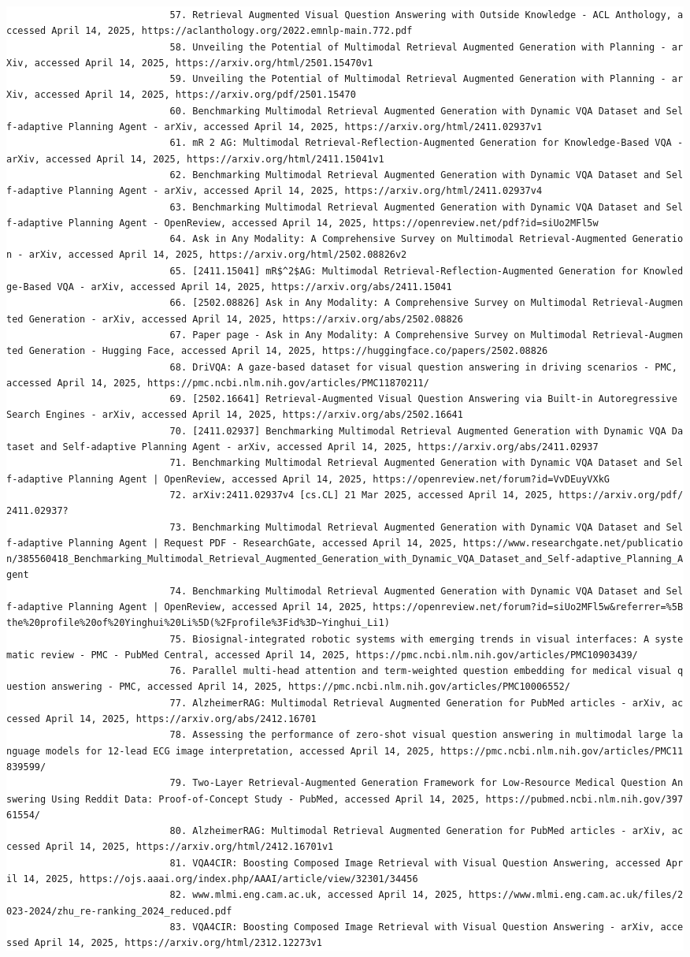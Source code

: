                                  57. Retrieval Augmented Visual Question Answering with Outside Knowledge - ACL Anthology, accessed April 14, 2025, https://aclanthology.org/2022.emnlp-main.772.pdf
                                 58. Unveiling the Potential of Multimodal Retrieval Augmented Generation with Planning - arXiv, accessed April 14, 2025, https://arxiv.org/html/2501.15470v1
                                 59. Unveiling the Potential of Multimodal Retrieval Augmented Generation with Planning - arXiv, accessed April 14, 2025, https://arxiv.org/pdf/2501.15470
                                 60. Benchmarking Multimodal Retrieval Augmented Generation with Dynamic VQA Dataset and Self-adaptive Planning Agent - arXiv, accessed April 14, 2025, https://arxiv.org/html/2411.02937v1
                                 61. mR 2 AG: Multimodal Retrieval-Reflection-Augmented Generation for Knowledge-Based VQA - arXiv, accessed April 14, 2025, https://arxiv.org/html/2411.15041v1
                                 62. Benchmarking Multimodal Retrieval Augmented Generation with Dynamic VQA Dataset and Self-adaptive Planning Agent - arXiv, accessed April 14, 2025, https://arxiv.org/html/2411.02937v4
                                 63. Benchmarking Multimodal Retrieval Augmented Generation with Dynamic VQA Dataset and Self-adaptive Planning Agent - OpenReview, accessed April 14, 2025, https://openreview.net/pdf?id=siUo2MFl5w
                                 64. Ask in Any Modality: A Comprehensive Survey on Multimodal Retrieval-Augmented Generation - arXiv, accessed April 14, 2025, https://arxiv.org/html/2502.08826v2
                                 65. [2411.15041] mR$^2$AG: Multimodal Retrieval-Reflection-Augmented Generation for Knowledge-Based VQA - arXiv, accessed April 14, 2025, https://arxiv.org/abs/2411.15041
                                 66. [2502.08826] Ask in Any Modality: A Comprehensive Survey on Multimodal Retrieval-Augmented Generation - arXiv, accessed April 14, 2025, https://arxiv.org/abs/2502.08826
                                 67. Paper page - Ask in Any Modality: A Comprehensive Survey on Multimodal Retrieval-Augmented Generation - Hugging Face, accessed April 14, 2025, https://huggingface.co/papers/2502.08826
                                 68. DriVQA: A gaze-based dataset for visual question answering in driving scenarios - PMC, accessed April 14, 2025, https://pmc.ncbi.nlm.nih.gov/articles/PMC11870211/
                                 69. [2502.16641] Retrieval-Augmented Visual Question Answering via Built-in Autoregressive Search Engines - arXiv, accessed April 14, 2025, https://arxiv.org/abs/2502.16641
                                 70. [2411.02937] Benchmarking Multimodal Retrieval Augmented Generation with Dynamic VQA Dataset and Self-adaptive Planning Agent - arXiv, accessed April 14, 2025, https://arxiv.org/abs/2411.02937
                                 71. Benchmarking Multimodal Retrieval Augmented Generation with Dynamic VQA Dataset and Self-adaptive Planning Agent | OpenReview, accessed April 14, 2025, https://openreview.net/forum?id=VvDEuyVXkG
                                 72. arXiv:2411.02937v4 [cs.CL] 21 Mar 2025, accessed April 14, 2025, https://arxiv.org/pdf/2411.02937?
                                 73. Benchmarking Multimodal Retrieval Augmented Generation with Dynamic VQA Dataset and Self-adaptive Planning Agent | Request PDF - ResearchGate, accessed April 14, 2025, https://www.researchgate.net/publication/385560418_Benchmarking_Multimodal_Retrieval_Augmented_Generation_with_Dynamic_VQA_Dataset_and_Self-adaptive_Planning_Agent
                                 74. Benchmarking Multimodal Retrieval Augmented Generation with Dynamic VQA Dataset and Self-adaptive Planning Agent | OpenReview, accessed April 14, 2025, https://openreview.net/forum?id=siUo2MFl5w&referrer=%5Bthe%20profile%20of%20Yinghui%20Li%5D(%2Fprofile%3Fid%3D~Yinghui_Li1)
                                 75. Biosignal-integrated robotic systems with emerging trends in visual interfaces: A systematic review - PMC - PubMed Central, accessed April 14, 2025, https://pmc.ncbi.nlm.nih.gov/articles/PMC10903439/
                                 76. Parallel multi-head attention and term-weighted question embedding for medical visual question answering - PMC, accessed April 14, 2025, https://pmc.ncbi.nlm.nih.gov/articles/PMC10006552/
                                 77. AlzheimerRAG: Multimodal Retrieval Augmented Generation for PubMed articles - arXiv, accessed April 14, 2025, https://arxiv.org/abs/2412.16701
                                 78. Assessing the performance of zero-shot visual question answering in multimodal large language models for 12-lead ECG image interpretation, accessed April 14, 2025, https://pmc.ncbi.nlm.nih.gov/articles/PMC11839599/
                                 79. Two-Layer Retrieval-Augmented Generation Framework for Low-Resource Medical Question Answering Using Reddit Data: Proof-of-Concept Study - PubMed, accessed April 14, 2025, https://pubmed.ncbi.nlm.nih.gov/39761554/
                                 80. AlzheimerRAG: Multimodal Retrieval Augmented Generation for PubMed articles - arXiv, accessed April 14, 2025, https://arxiv.org/html/2412.16701v1
                                 81. VQA4CIR: Boosting Composed Image Retrieval with Visual Question Answering, accessed April 14, 2025, https://ojs.aaai.org/index.php/AAAI/article/view/32301/34456
                                 82. www.mlmi.eng.cam.ac.uk, accessed April 14, 2025, https://www.mlmi.eng.cam.ac.uk/files/2023-2024/zhu_re-ranking_2024_reduced.pdf
                                 83. VQA4CIR: Boosting Composed Image Retrieval with Visual Question Answering - arXiv, accessed April 14, 2025, https://arxiv.org/html/2312.12273v1